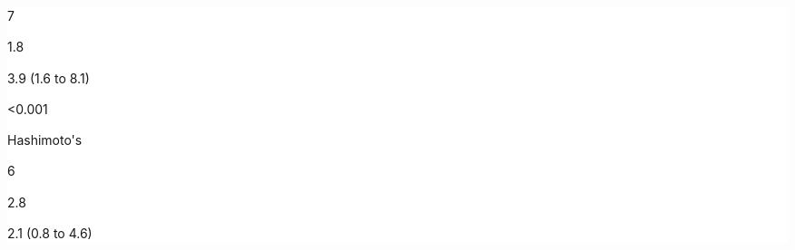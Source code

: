 </td>

<td style="width:94px;">

<p style="margin-left:47.05pt;">

7</p>

</td>

<td style="width:60px;">

<p>

1.8</p>

</td>

<td style="width:130px;">

<p>

3.9 (1.6 to 8.1)</p>

</td>

<td style="width:69px;">

<p style="margin-left:13.45pt;">

&lt;0.001</p>

</td>

</tr><tr><td style="width:242px;">

<p>

Hashimoto's</p>

</td>

<td style="width:94px;">

<p style="margin-left:47.05pt;">

6</p>

</td>

<td style="width:60px;">

<p>

2.8</p>

</td>

<td style="width:130px;">

<p>

2.1 (0.8 to 4.6)</p>

</td>
